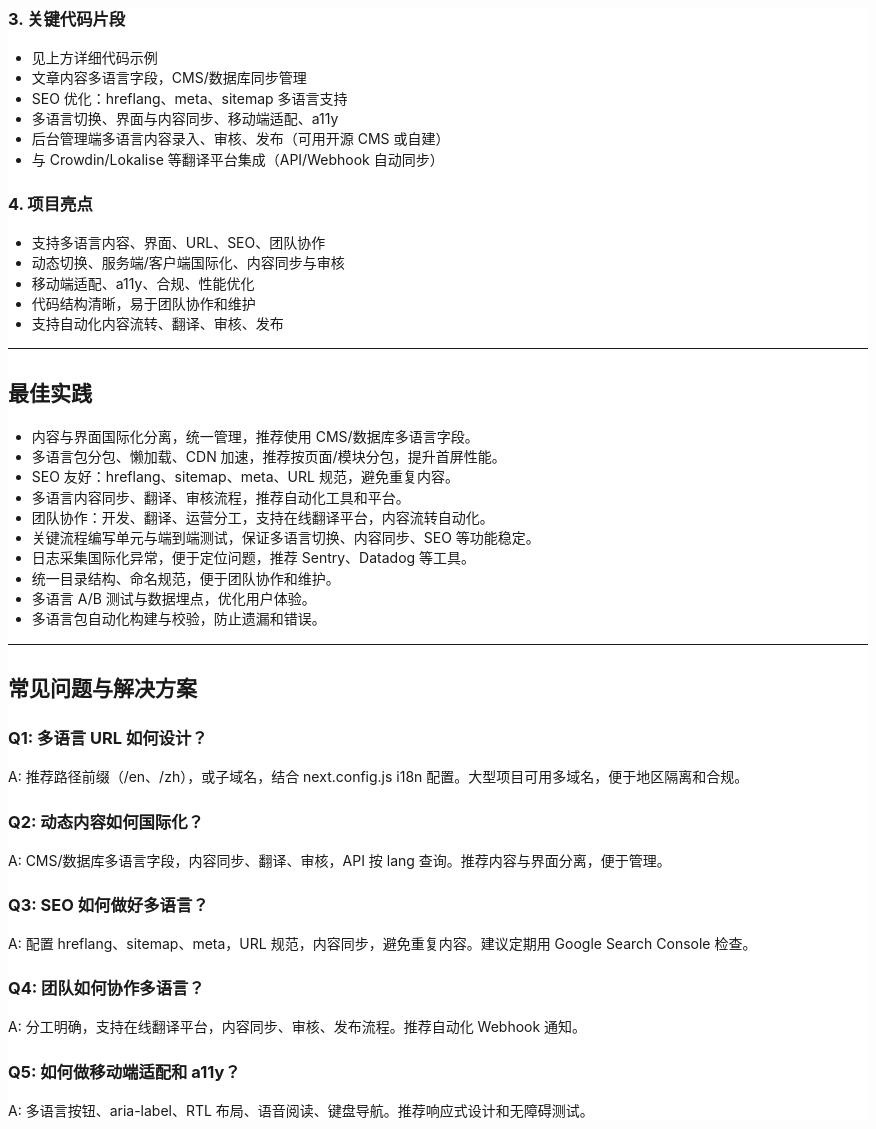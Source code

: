 ### 3. 关键代码片段
- 见上方详细代码示例
- 文章内容多语言字段，CMS/数据库同步管理
- SEO 优化：hreflang、meta、sitemap 多语言支持
- 多语言切换、界面与内容同步、移动端适配、a11y
- 后台管理端多语言内容录入、审核、发布（可用开源 CMS 或自建）
- 与 Crowdin/Lokalise 等翻译平台集成（API/Webhook 自动同步）

### 4. 项目亮点
- 支持多语言内容、界面、URL、SEO、团队协作
- 动态切换、服务端/客户端国际化、内容同步与审核
- 移动端适配、a11y、合规、性能优化
- 代码结构清晰，易于团队协作和维护
- 支持自动化内容流转、翻译、审核、发布

---

## 最佳实践
- 内容与界面国际化分离，统一管理，推荐使用 CMS/数据库多语言字段。
- 多语言包分包、懒加载、CDN 加速，推荐按页面/模块分包，提升首屏性能。
- SEO 友好：hreflang、sitemap、meta、URL 规范，避免重复内容。
- 多语言内容同步、翻译、审核流程，推荐自动化工具和平台。
- 团队协作：开发、翻译、运营分工，支持在线翻译平台，内容流转自动化。
- 关键流程编写单元与端到端测试，保证多语言切换、内容同步、SEO 等功能稳定。
- 日志采集国际化异常，便于定位问题，推荐 Sentry、Datadog 等工具。
- 统一目录结构、命名规范，便于团队协作和维护。
- 多语言 A/B 测试与数据埋点，优化用户体验。
- 多语言包自动化构建与校验，防止遗漏和错误。

---

## 常见问题与解决方案

### Q1: 多语言 URL 如何设计？
A: 推荐路径前缀（/en、/zh），或子域名，结合 next.config.js i18n 配置。大型项目可用多域名，便于地区隔离和合规。

### Q2: 动态内容如何国际化？
A: CMS/数据库多语言字段，内容同步、翻译、审核，API 按 lang 查询。推荐内容与界面分离，便于管理。

### Q3: SEO 如何做好多语言？
A: 配置 hreflang、sitemap、meta，URL 规范，内容同步，避免重复内容。建议定期用 Google Search Console 检查。

### Q4: 团队如何协作多语言？
A: 分工明确，支持在线翻译平台，内容同步、审核、发布流程。推荐自动化 Webhook 通知。

### Q5: 如何做移动端适配和 a11y？
A: 多语言按钮、aria-label、RTL 布局、语音阅读、键盘导航。推荐响应式设计和无障碍测试。
